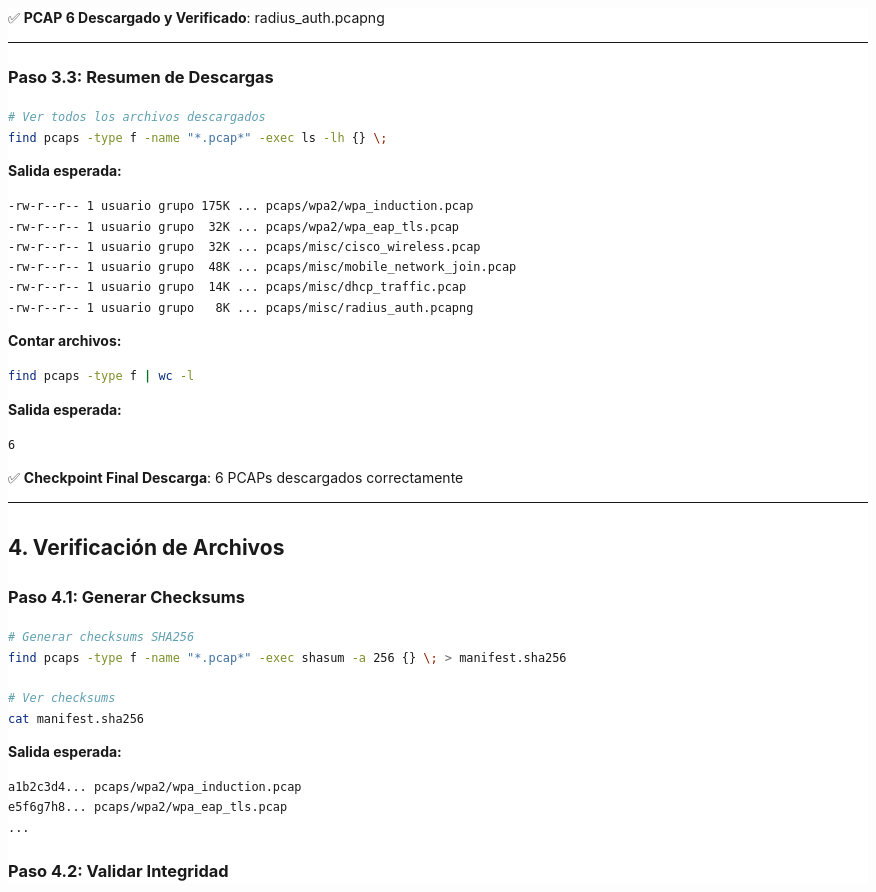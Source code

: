 ✅ **PCAP 6 Descargado y Verificado**: radius_auth.pcapng

---

### Paso 3.3: Resumen de Descargas

```bash
# Ver todos los archivos descargados
find pcaps -type f -name "*.pcap*" -exec ls -lh {} \;
```

**Salida esperada:**
```
-rw-r--r-- 1 usuario grupo 175K ... pcaps/wpa2/wpa_induction.pcap
-rw-r--r-- 1 usuario grupo  32K ... pcaps/wpa2/wpa_eap_tls.pcap
-rw-r--r-- 1 usuario grupo  32K ... pcaps/misc/cisco_wireless.pcap
-rw-r--r-- 1 usuario grupo  48K ... pcaps/misc/mobile_network_join.pcap
-rw-r--r-- 1 usuario grupo  14K ... pcaps/misc/dhcp_traffic.pcap
-rw-r--r-- 1 usuario grupo   8K ... pcaps/misc/radius_auth.pcapng
```

**Contar archivos:**
```bash
find pcaps -type f | wc -l
```

**Salida esperada:**
```
6
```

✅ **Checkpoint Final Descarga**: 6 PCAPs descargados correctamente

---

## 4. Verificación de Archivos

### Paso 4.1: Generar Checksums

```bash
# Generar checksums SHA256
find pcaps -type f -name "*.pcap*" -exec shasum -a 256 {} \; > manifest.sha256

# Ver checksums
cat manifest.sha256
```

**Salida esperada:**
```
a1b2c3d4... pcaps/wpa2/wpa_induction.pcap
e5f6g7h8... pcaps/wpa2/wpa_eap_tls.pcap
...
```

### Paso 4.2: Validar Integridad
